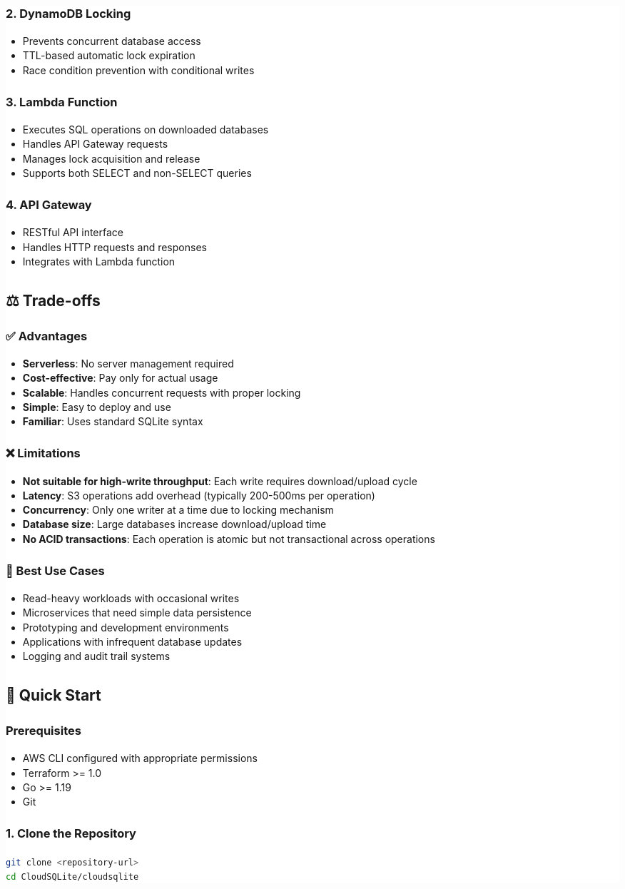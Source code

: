 ### 2. **DynamoDB Locking**
- Prevents concurrent database access
- TTL-based automatic lock expiration
- Race condition prevention with conditional writes

### 3. **Lambda Function**
- Executes SQL operations on downloaded databases
- Handles API Gateway requests
- Manages lock acquisition and release
- Supports both SELECT and non-SELECT queries

### 4. **API Gateway**
- RESTful API interface
- Handles HTTP requests and responses
- Integrates with Lambda function

## ⚖️ Trade-offs

### ✅ Advantages
- **Serverless**: No server management required
- **Cost-effective**: Pay only for actual usage
- **Scalable**: Handles concurrent requests with proper locking
- **Simple**: Easy to deploy and use
- **Familiar**: Uses standard SQLite syntax

### ❌ Limitations
- **Not suitable for high-write throughput**: Each write requires download/upload cycle
- **Latency**: S3 operations add overhead (typically 200-500ms per operation)
- **Concurrency**: Only one writer at a time due to locking mechanism
- **Database size**: Large databases increase download/upload time
- **No ACID transactions**: Each operation is atomic but not transactional across operations

### 🎯 Best Use Cases
- Read-heavy workloads with occasional writes
- Microservices that need simple data persistence
- Prototyping and development environments
- Applications with infrequent database updates
- Logging and audit trail systems

## 🚀 Quick Start

### Prerequisites
- AWS CLI configured with appropriate permissions
- Terraform >= 1.0
- Go >= 1.19
- Git

### 1. Clone the Repository
```bash
git clone <repository-url>
cd CloudSQLite/cloudsqlite
```
